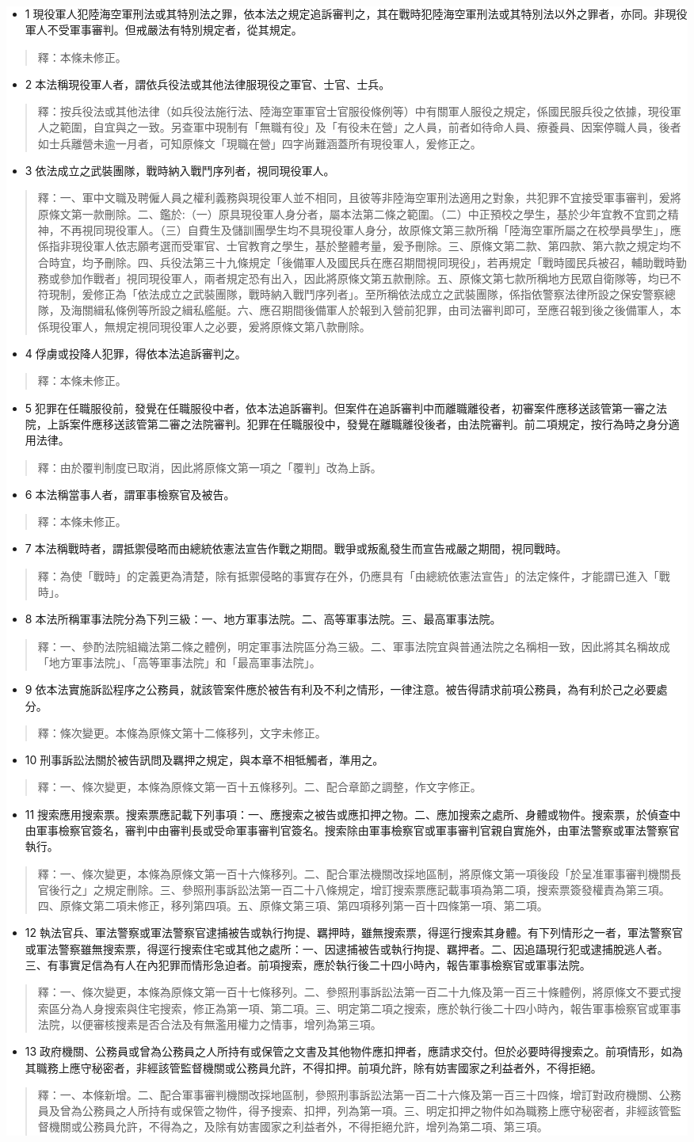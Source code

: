 * 1 現役軍人犯陸海空軍刑法或其特別法之罪，依本法之規定追訴審判之，其在戰時犯陸海空軍刑法或其特別法以外之罪者，亦同。非現役軍人不受軍事審判。但戒嚴法有特別規定者，從其規定。

> 釋：本條未修正。

* 2 本法稱現役軍人者，謂依兵役法或其他法律服現役之軍官、士官、士兵。

> 釋：按兵役法或其他法律（如兵役法施行法、陸海空軍軍官士官服役條例等）中有關軍人服役之規定，係國民服兵役之依據，現役軍人之範圍，自宜與之一致。另查軍中現制有「無職有役」及「有役未在營」之人員，前者如待命人員、療養員、因案停職人員，後者如士兵離營未逾一月者，可知原條文「現職在營」四字尚難涵蓋所有現役軍人，爰修正之。

* 3 依法成立之武裝團隊，戰時納入戰鬥序列者，視同現役軍人。

> 釋：一、軍中文職及聘僱人員之權利義務與現役軍人並不相同，且彼等非陸海空軍刑法適用之對象，共犯罪不宜接受軍事審判，爰將原條文第一款刪除。二、鑑於:（一）原具現役軍人身分者，屬本法第二條之範圍。（二）中正預校之學生，基於少年宜教不宜罰之精神，不再視同現役軍人。（三）自費生及儲訓團學生均不具現役軍人身分，故原條文第三款所稱「陸海空軍所屬之在校學員學生」，應係指非現役軍人依志願考選而受軍官、士官教育之學生，基於整體考量，爰予刪除。三、原條文第二款、第四款、第六款之規定均不合時宜，均予刪除。四、兵役法第三十九條規定「後備軍人及國民兵在應召期間視同現役」，若再規定「戰時國民兵被召，輔助戰時勤務或參加作戰者」視同現役軍人，兩者規定恐有出入，因此將原條文第五款刪除。五、原條文第七款所稱地方民眾自衛隊等，均已不符現制，爰修正為「依法成立之武裝團隊，戰時納入戰鬥序列者」。至所稱依法成立之武裝團隊，係指依警察法律所設之保安警察總隊，及海關緝私條例等所設之緝私艦艇。六、應召期間後備軍人於報到入營前犯罪，由司法審判即可，至應召報到後之後備軍人，本係現役軍人，無規定視同現役軍人之必要，爰將原條文第八款刪除。

* 4 俘虜或投降人犯罪，得依本法追訴審判之。

> 釋：本條未修正。

* 5 犯罪在任職服役前，發覺在任職服役中者，依本法追訴審判。但案件在追訴審判中而離職離役者，初審案件應移送該管第一審之法院，上訴案件應移送該管第二審之法院審判。犯罪在任職服役中，發覺在離職離役後者，由法院審判。前二項規定，按行為時之身分適用法律。

> 釋：由於覆判制度已取消，因此將原條文第一項之「覆判」改為上訴。

* 6 本法稱當事人者，謂軍事檢察官及被告。

> 釋：本條未修正。

* 7 本法稱戰時者，謂抵禦侵略而由總統依憲法宣告作戰之期間。戰爭或叛亂發生而宣告戒嚴之期間，視同戰時。

> 釋：為使「戰時」的定義更為清楚，除有抵禦侵略的事實存在外，仍應具有「由總統依憲法宣告」的法定條件，才能謂已進入「戰時」。

* 8 本法所稱軍事法院分為下列三級：一、地方軍事法院。二、高等軍事法院。三、最高軍事法院。

> 釋：一、參酌法院組織法第二條之體例，明定軍事法院區分為三級。二、軍事法院宜與普通法院之名稱相一致，因此將其名稱故成「地方軍事法院」、「高等軍事法院」和「最高軍事法院」。

* 9 依本法實施訴訟程序之公務員，就該管案件應於被告有利及不利之情形，一律注意。被告得請求前項公務員，為有利於己之必要處分。

> 釋：條次變更。本條為原條文第十二條移列，文字未修正。

* 10 刑事訴訟法關於被告訊問及羈押之規定，與本章不相牴觸者，準用之。

> 釋：一、條次變更，本條為原條文第一百十五條移列。二、配合章節之調整，作文字修正。

* 11 搜索應用搜索票。搜索票應記載下列事項：一、應搜索之被告或應扣押之物。二、應加搜索之處所、身體或物件。搜索票，於偵查中由軍事檢察官簽名，審判中由審判長或受命軍事審判官簽名。搜索除由軍事檢察官或軍事審判官親自實施外，由軍法警察或軍法警察官執行。

> 釋：一、條次變更，本條為原條文第一百十六條移列。二、配合軍法機關改採地區制，將原條文第一項後段「於呈准軍事審判機關長官後行之」之規定刪除。三、參照刑事訴訟法第一百二十八條規定，增訂搜索票應記載事項為第二項，搜索票簽發權責為第三項。四、原條文第二項未修正，移列第四項。五、原條文第三項、第四項移列第一百十四條第一項、第二項。

* 12 執法官兵、軍法警察或軍法警察官逮捕被告或執行拘提、羈押時，雖無搜索票，得逕行搜索其身體。有下列情形之一者，軍法警察官或軍法警察雖無搜索票，得逕行搜索住宅或其他之處所：一、因逮捕被告或執行拘提、羈押者。二、因追躡現行犯或逮捕脫逃人者。三、有事實足信為有人在內犯罪而情形急迫者。前項搜索，應於執行後二十四小時內，報告軍事檢察官或軍事法院。

> 釋：一、條次變更，本條為原條文第一百十七條移列。二、參照刑事訴訟法第一百二十九條及第一百三十條體例，將原條文不要式搜索區分為人身搜索與住宅搜索，修正為第一項、第二項。三、明定第二項之搜索，應於執行後二十四小時內，報告軍事檢察官或軍事法院，以便審核搜素是否合法及有無濫用權力之情事，增列為第三項。

* 13 政府機關、公務員或曾為公務員之人所持有或保管之文書及其他物件應扣押者，應請求交付。但於必要時得搜索之。前項情形，如為其職務上應守秘密者，非經該管監督機關或公務員允許，不得扣押。前項允許，除有妨害國家之利益者外，不得拒絕。

> 釋：一、本條新增。二、配合軍事審判機關改採地區制，參照刑事訴訟法第一百二十六條及第一百三十四條，增訂對政府機關、公務員及曾為公務員之人所持有或保管之物件，得予搜索、扣押，列為第一項。三、明定扣押之物件如為職務上應守秘密者，非經該管監督機關或公務員允許，不得為之，及除有妨害國家之利益者外，不得拒絕允許，增列為第二項、第三項。
